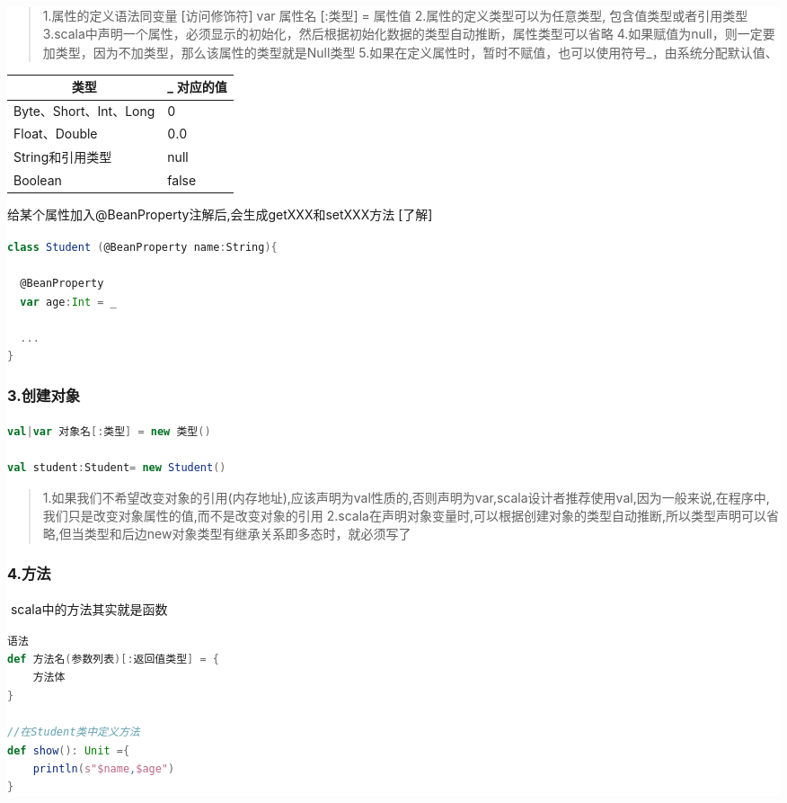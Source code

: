 > 1.属性的定义语法同变量    [访问修饰符] var 属性名 [:类型] = 属性值
> 2.属性的定义类型可以为任意类型, 包含值类型或者引用类型
> 3.scala中声明一个属性，必须显示的初始化，然后根据初始化数据的类型自动推断，属性类型可以省略
> 4.如果赋值为null，则一定要加类型，因为不加类型，那么该属性的类型就是Null类型
> 5.如果在定义属性时，暂时不赋值，也可以使用符号_，由系统分配默认值、

| 类型                   | _ 对应的值 |
| ---------------------- | ---------- |
| Byte、Short、Int、Long | 0          |
| Float、Double          | 0.0        |
| String和引用类型       | null       |
| Boolean                | false      |



给某个属性加入@BeanProperty注解后,会生成getXXX和setXXX方法 [了解]

```scala
class Student (@BeanProperty name:String){

  @BeanProperty
  var age:Int = _

  ...
}
```



### 3.创建对象

```scala
val|var 对象名[:类型] = new 类型()

val student:Student= new Student()
```

>1.如果我们不希望改变对象的引用(内存地址),应该声明为val性质的,否则声明为var,scala设计者推荐使用val,因为一般来说,在程序中,我们只是改变对象属性的值,而不是改变对象的引用
>2.scala在声明对象变量时,可以根据创建对象的类型自动推断,所以类型声明可以省略,但当类型和后边new对象类型有继承关系即多态时，就必须写了

### 4.方法

​    scala中的方法其实就是函数

```scala
语法
def 方法名(参数列表)[:返回值类型] = {
    方法体
}

//在Student类中定义方法
def show(): Unit ={
    println(s"$name,$age")
}
```
